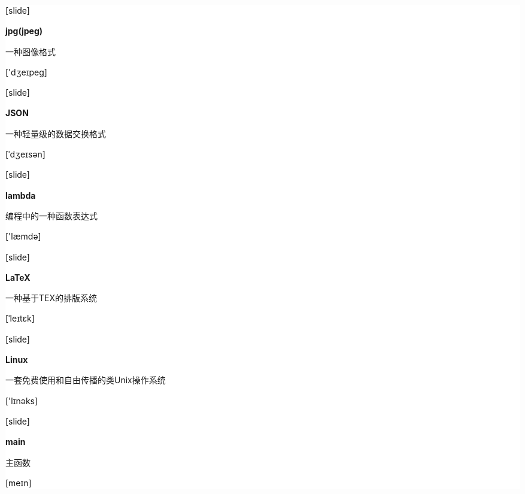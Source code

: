 [slide]

**jpg(jpeg)**

一种图像格式

['dʒeɪpeɡ]

<audio src="https://guanpengchn.github.io/awesome-pronunciation/audio/jpg(jpeg).mp3" controls="controls" controlslist="nodownload"></audio>

[slide]

**JSON**

一种轻量级的数据交换格式

[ˈdʒeɪsən]

<audio src="https://guanpengchn.github.io/awesome-pronunciation/audio/JSON-0.mp3" controls="controls" controlslist="nodownload"></audio>

[slide]

**lambda**

编程中的一种函数表达式

['læmdə]

<audio src="https://guanpengchn.github.io/awesome-pronunciation/audio/lambda.mp3" controls="controls" controlslist="nodownload"></audio>

[slide]

**LaTeX**

一种基于ΤΕΧ的排版系统

[ˈleɪtɛk]

<audio src="https://guanpengchn.github.io/awesome-pronunciation/audio/LaTeX-1.mp3" controls="controls" controlslist="nodownload"></audio>

[slide]

**Linux**

一套免费使用和自由传播的类Unix操作系统

['lɪnəks]

<audio src="https://guanpengchn.github.io/awesome-pronunciation/audio/Linux.mp3" controls="controls" controlslist="nodownload"></audio>

[slide]

**main**

主函数

[meɪn]

<audio src="https://guanpengchn.github.io/awesome-pronunciation/audio/main.mp3" controls="controls" controlslist="nodownload"></audio>
